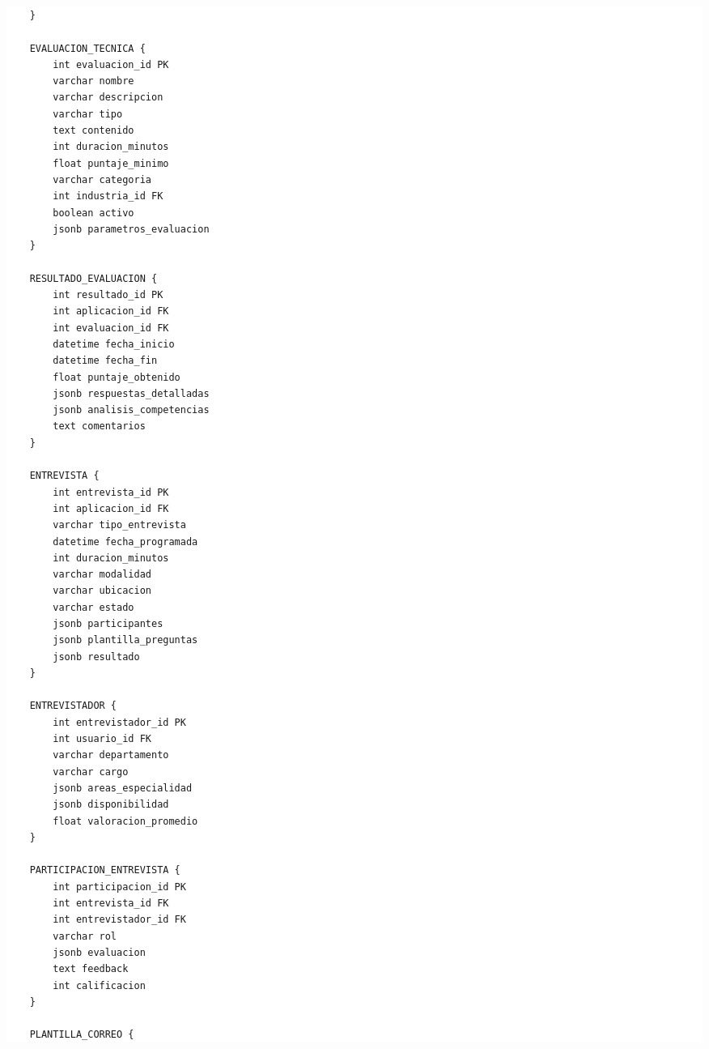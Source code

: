 ```
    }
    
    EVALUACION_TECNICA {
        int evaluacion_id PK
        varchar nombre
        varchar descripcion
        varchar tipo
        text contenido
        int duracion_minutos
        float puntaje_minimo
        varchar categoria
        int industria_id FK
        boolean activo
        jsonb parametros_evaluacion
    }
    
    RESULTADO_EVALUACION {
        int resultado_id PK
        int aplicacion_id FK
        int evaluacion_id FK
        datetime fecha_inicio
        datetime fecha_fin
        float puntaje_obtenido
        jsonb respuestas_detalladas
        jsonb analisis_competencias
        text comentarios
    }
    
    ENTREVISTA {
        int entrevista_id PK
        int aplicacion_id FK
        varchar tipo_entrevista
        datetime fecha_programada
        int duracion_minutos
        varchar modalidad
        varchar ubicacion
        varchar estado
        jsonb participantes
        jsonb plantilla_preguntas
        jsonb resultado
    }
    
    ENTREVISTADOR {
        int entrevistador_id PK
        int usuario_id FK
        varchar departamento
        varchar cargo
        jsonb areas_especialidad
        jsonb disponibilidad
        float valoracion_promedio
    }
    
    PARTICIPACION_ENTREVISTA {
        int participacion_id PK
        int entrevista_id FK
        int entrevistador_id FK
        varchar rol
        jsonb evaluacion
        text feedback
        int calificacion
    }
    
    PLANTILLA_CORREO {
```